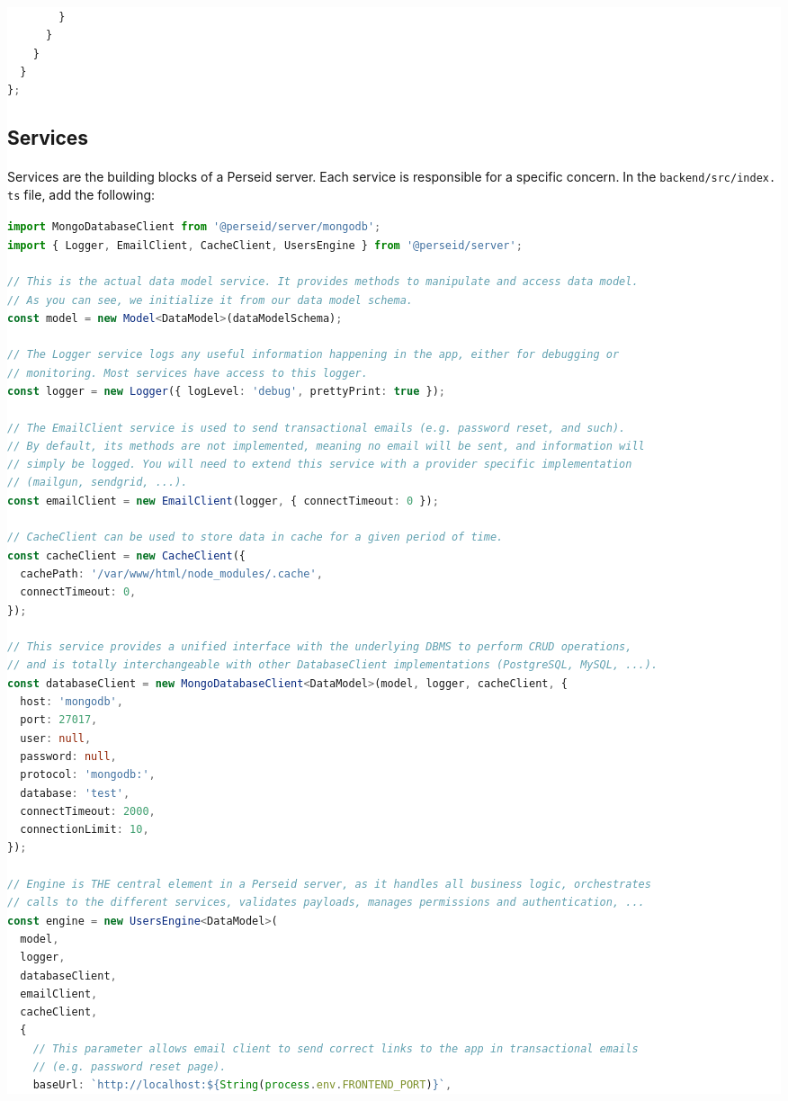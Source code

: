 ```typescript title="backend/src/index.ts"
        }
      }
    }
  }
};
```


## Services

Services are the building blocks of a Perseid server. Each service is responsible for a specific concern. In the `backend/src/index.ts` file, add the following:

```typescript title="backend/src/index.ts"
import MongoDatabaseClient from '@perseid/server/mongodb';
import { Logger, EmailClient, CacheClient, UsersEngine } from '@perseid/server';

// This is the actual data model service. It provides methods to manipulate and access data model.
// As you can see, we initialize it from our data model schema.
const model = new Model<DataModel>(dataModelSchema);

// The Logger service logs any useful information happening in the app, either for debugging or
// monitoring. Most services have access to this logger.
const logger = new Logger({ logLevel: 'debug', prettyPrint: true });

// The EmailClient service is used to send transactional emails (e.g. password reset, and such).
// By default, its methods are not implemented, meaning no email will be sent, and information will
// simply be logged. You will need to extend this service with a provider specific implementation
// (mailgun, sendgrid, ...).
const emailClient = new EmailClient(logger, { connectTimeout: 0 });

// CacheClient can be used to store data in cache for a given period of time.
const cacheClient = new CacheClient({
  cachePath: '/var/www/html/node_modules/.cache',
  connectTimeout: 0,
});

// This service provides a unified interface with the underlying DBMS to perform CRUD operations,
// and is totally interchangeable with other DatabaseClient implementations (PostgreSQL, MySQL, ...).
const databaseClient = new MongoDatabaseClient<DataModel>(model, logger, cacheClient, {
  host: 'mongodb',
  port: 27017,
  user: null,
  password: null,
  protocol: 'mongodb:',
  database: 'test',
  connectTimeout: 2000,
  connectionLimit: 10,
});

// Engine is THE central element in a Perseid server, as it handles all business logic, orchestrates
// calls to the different services, validates payloads, manages permissions and authentication, ...
const engine = new UsersEngine<DataModel>(
  model,
  logger,
  databaseClient,
  emailClient,
  cacheClient,
  {
    // This parameter allows email client to send correct links to the app in transactional emails
    // (e.g. password reset page).
    baseUrl: `http://localhost:${String(process.env.FRONTEND_PORT)}`,
```